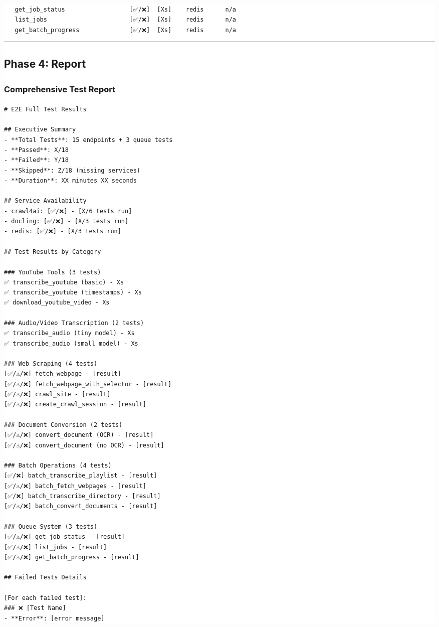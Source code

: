 ```
   get_job_status                  [✅/❌]  [Xs]    redis      n/a
   list_jobs                       [✅/❌]  [Xs]    redis      n/a
   get_batch_progress              [✅/❌]  [Xs]    redis      n/a
```

---

## Phase 4: Report

### Comprehensive Test Report

```
# E2E Full Test Results

## Executive Summary
- **Total Tests**: 15 endpoints + 3 queue tests
- **Passed**: X/18
- **Failed**: Y/18
- **Skipped**: Z/18 (missing services)
- **Duration**: XX minutes XX seconds

## Service Availability
- crawl4ai: [✅/❌] - [X/6 tests run]
- docling: [✅/❌] - [X/3 tests run]
- redis: [✅/❌] - [X/3 tests run]

## Test Results by Category

### YouTube Tools (3 tests)
✅ transcribe_youtube (basic) - Xs
✅ transcribe_youtube (timestamps) - Xs
✅ download_youtube_video - Xs

### Audio/Video Transcription (2 tests)
✅ transcribe_audio (tiny model) - Xs
✅ transcribe_audio (small model) - Xs

### Web Scraping (4 tests)
[✅/⚠️/❌] fetch_webpage - [result]
[✅/⚠️/❌] fetch_webpage_with_selector - [result]
[✅/⚠️/❌] crawl_site - [result]
[✅/⚠️/❌] create_crawl_session - [result]

### Document Conversion (2 tests)
[✅/⚠️/❌] convert_document (OCR) - [result]
[✅/⚠️/❌] convert_document (no OCR) - [result]

### Batch Operations (4 tests)
[✅/❌] batch_transcribe_playlist - [result]
[✅/⚠️/❌] batch_fetch_webpages - [result]
[✅/❌] batch_transcribe_directory - [result]
[✅/⚠️/❌] batch_convert_documents - [result]

### Queue System (3 tests)
[✅/⚠️/❌] get_job_status - [result]
[✅/⚠️/❌] list_jobs - [result]
[✅/⚠️/❌] get_batch_progress - [result]

## Failed Tests Details

[For each failed test]:
### ❌ [Test Name]
- **Error**: [error message]
```
